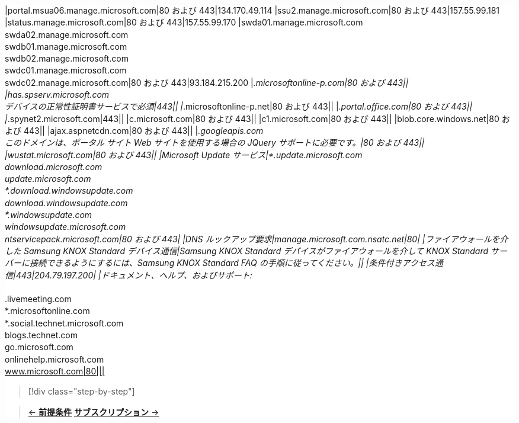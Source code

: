 |portal.msua06.manage.microsoft.com|80 および 443|134.170.49.114
|ssu2.manage.microsoft.com|80 および 443|157.55.99.181
|status.manage.microsoft.com|80 および 443|157.55.99.170
|swda01.manage.microsoft.com<br>swda02.manage.microsoft.com<br>swdb01.manage.microsoft.com<br>swdb02.manage.microsoft.com<br>swdc01.manage.microsoft.com<br>swdc02.manage.microsoft.com|80 および 443|93.184.215.200
|*.microsoftonline-p.com|80 および 443||
|has.spserv.microsoft.com<br>デバイスの正常性証明書サービスで必須|443||
|*.microsoftonline-p.net|80 および 443||
|*.portal.office.com|80 および 443||
|*.spynet2.microsoft.com|443||
|c.microsoft.com|80 および 443||
|c1.microsoft.com|80 および 443||
|blob.core.windows.net|80 および 443||
|ajax.aspnetcdn.com|80 および 443||
|*.googleapis.com<br>このドメインは、ポータル サイト Web サイトを使用する場合の JQuery サポートに必要です。|80 および 443||
|wustat.microsoft.com|80 および 443||
|Microsoft Update サービス|\*.update.microsoft.com<br>download.microsoft.com<br>update.microsoft.com<br>\*.download.windowsupdate.com<br>download.windowsupdate.com<br>\*.windowsupdate.com<br>windowsupdate.microsoft.com<br>ntservicepack.microsoft.com|80 および 443|
|DNS ルックアップ要求|manage.microsoft.com.nsatc.net|80|
|ファイアウォールを介した Samsung KNOX Standard デバイス通信|Samsung KNOX Standard デバイスがファイアウォールを介して KNOX Standard サーバーに接続できるようにするには、Samsung KNOX Standard FAQ の手順に従ってください。||
|条件付きアクセス通信|443|204.79.197.200|
|ドキュメント、ヘルプ、およびサポート:</br></br>*.livemeeting.com<br>\*.microsoftonline.com<br>\*.social.technet.microsoft.com<br>blogs.technet.com<br>go.microsoft.com<br>onlinehelp.microsoft.com<br>www.microsoft.com|80|||


>[!div class="step-by-step"]

>[&larr; **前提条件**](what-to-know-before-you-start-microsoft-intune.md)     [**サブスクリプション** &rarr;](start-with-a-paid-subscription-to-microsoft-intune-step-1.md)  

